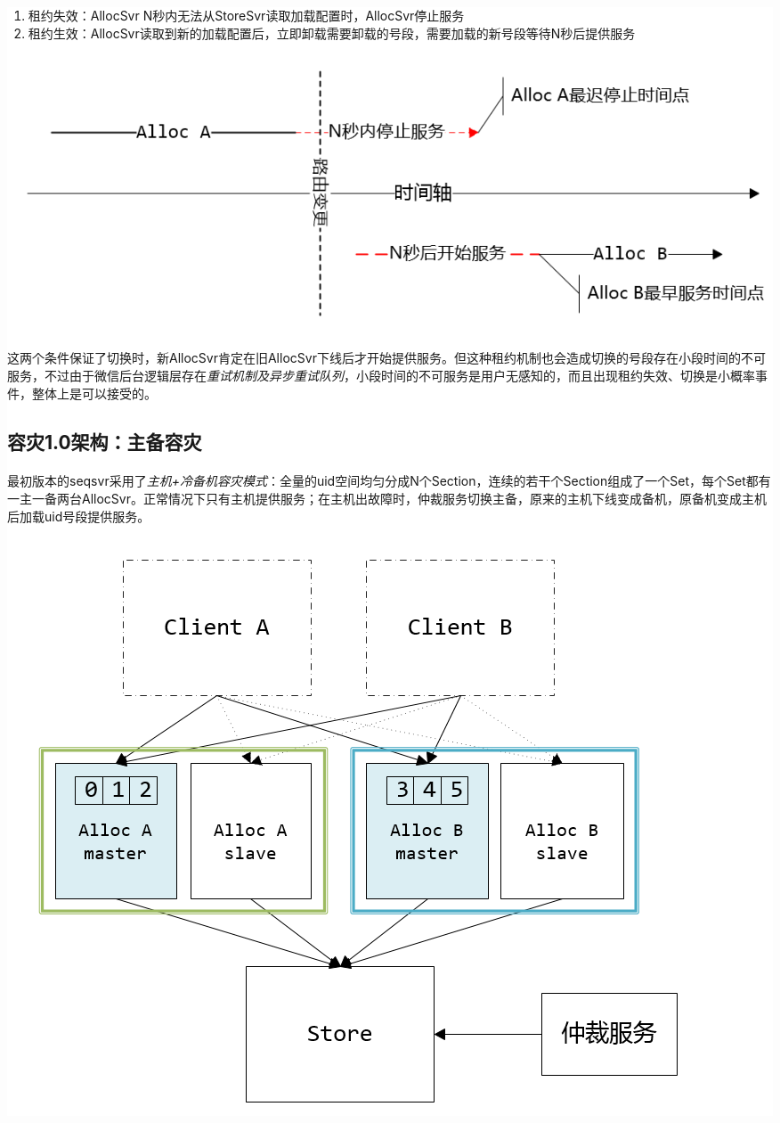 1. 租约失效：AllocSvr N秒内无法从StoreSvr读取加载配置时，AllocSvr停止服务
2. 租约生效：AllocSvr读取到新的加载配置后，立即卸载需要卸载的号段，需要加载的新号段等待N秒后提供服务

![租约机制。AllocSvrB严格保证在AllocSvrA停止服务后提供服务](06.png "租约机制。AllocSvrB严格保证在AllocSvrA停止服务后提供服务")



这两个条件保证了切换时，新AllocSvr肯定在旧AllocSvr下线后才开始提供服务。但这种租约机制也会造成切换的号段存在小段时间的不可服务，不过由于微信后台逻辑层存在*重试机制及异步重试队列*，小段时间的不可服务是用户无感知的，而且出现租约失效、切换是小概率事件，整体上是可以接受的。


## 容灾1.0架构：主备容灾

最初版本的seqsvr采用了*主机+冷备机容灾模式*：全量的uid空间均匀分成N个Section，连续的若干个Section组成了一个Set，每个Set都有一主一备两台AllocSvr。正常情况下只有主机提供服务；在主机出故障时，仲裁服务切换主备，原来的主机下线变成备机，原备机变成主机后加载uid号段提供服务。

![容灾1.0架构：主备容灾](07.png "容灾1.0架构：主备容灾")
